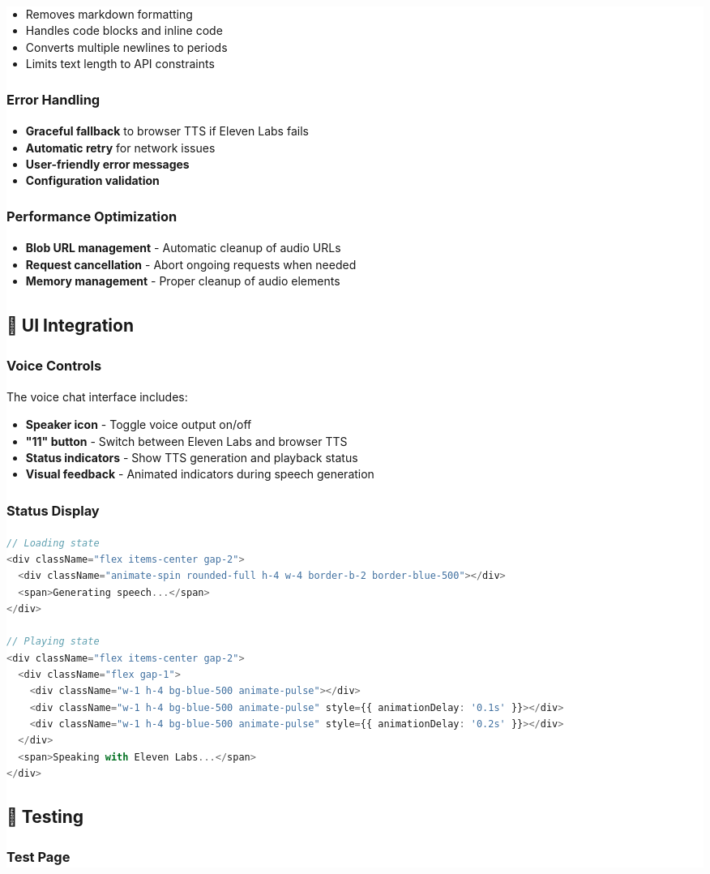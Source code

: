- Removes markdown formatting
- Handles code blocks and inline code
- Converts multiple newlines to periods
- Limits text length to API constraints

### Error Handling

- **Graceful fallback** to browser TTS if Eleven Labs fails
- **Automatic retry** for network issues
- **User-friendly error messages**
- **Configuration validation**

### Performance Optimization

- **Blob URL management** - Automatic cleanup of audio URLs
- **Request cancellation** - Abort ongoing requests when needed
- **Memory management** - Proper cleanup of audio elements

## 🎨 UI Integration

### Voice Controls

The voice chat interface includes:

- **Speaker icon** - Toggle voice output on/off
- **"11" button** - Switch between Eleven Labs and browser TTS
- **Status indicators** - Show TTS generation and playback status
- **Visual feedback** - Animated indicators during speech generation

### Status Display

```typescript
// Loading state
<div className="flex items-center gap-2">
  <div className="animate-spin rounded-full h-4 w-4 border-b-2 border-blue-500"></div>
  <span>Generating speech...</span>
</div>

// Playing state
<div className="flex items-center gap-2">
  <div className="flex gap-1">
    <div className="w-1 h-4 bg-blue-500 animate-pulse"></div>
    <div className="w-1 h-4 bg-blue-500 animate-pulse" style={{ animationDelay: '0.1s' }}></div>
    <div className="w-1 h-4 bg-blue-500 animate-pulse" style={{ animationDelay: '0.2s' }}></div>
  </div>
  <span>Speaking with Eleven Labs...</span>
</div>
```

## 🧪 Testing

### Test Page

